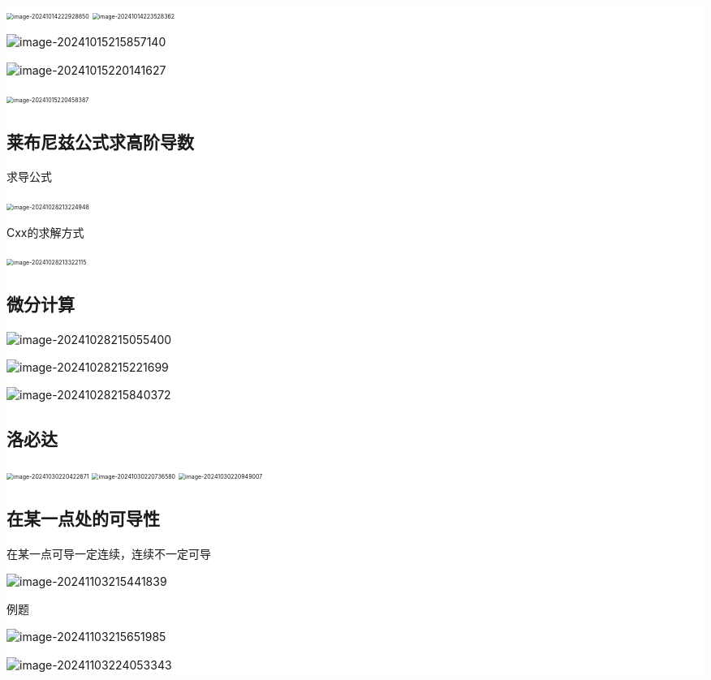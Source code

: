 <img src="https://s2.loli.net/2024/10/14/w5hYDkJonb7PsgA.png" alt="image-20241014222928850" style="zoom:50%;" />

<img src="https://s2.loli.net/2024/10/14/nFBC1m6cORjiEeb.png" alt="image-20241014223528362" style="zoom:50%;" />

![image-20241015215857140](https://s2.loli.net/2024/10/15/eDUBsP1ZNlnM8jf.png)

![image-20241015220141627](https://s2.loli.net/2024/10/15/CrZmoN9XJknxwsV.png)

<img src="https://s2.loli.net/2024/10/15/PN16ITSQftHXkus.png" alt="image-20241015220458387" style="zoom:50%;" />

## 莱布尼兹公式求高阶导数

求导公式

<img src="https://s2.loli.net/2024/10/28/nCG3lZLa2zm7Nv4.png" alt="image-20241028213224948" style="zoom:50%;" />

Cxx的求解方式

<img src="https://s2.loli.net/2024/10/28/GzjDEWtugq9rNkf.png" alt="image-20241028213322115" style="zoom:50%;" />

## 微分计算

![image-20241028215055400](https://s2.loli.net/2024/10/28/mZsqjYRKFE3xudH.png)

![image-20241028215221699](https://s2.loli.net/2024/10/28/YgEIyqJT9RaWf75.png)

![image-20241028215840372](https://s2.loli.net/2024/10/28/GjqOnwXyDSIp7br.png)

## 洛必达

<img src="https://s2.loli.net/2024/11/03/65bqXNjdxMPp8ic.png" alt="image-20241030220422671" style="zoom:50%;" />

<img src="https://s2.loli.net/2024/11/03/JYOcLvh83bjys4a.png" alt="image-20241030220736580" style="zoom:50%;" />

<img src="https://s2.loli.net/2024/11/03/MU7w5Ff9pjK6BWC.png" alt="image-20241030220949007" style="zoom:50%;" />

## 在某一点处的可导性

在某一点可导一定连续，连续不一定可导

![image-20241103215441839](https://s2.loli.net/2024/11/03/aocUNOzxt1CWPSm.png)

例题

![image-20241103215651985](https://s2.loli.net/2024/11/03/lLE6V5UjgJMectP.png)

![image-20241103224053343](https://s2.loli.net/2024/11/03/h5BKRfNrco17Dy2.png)
